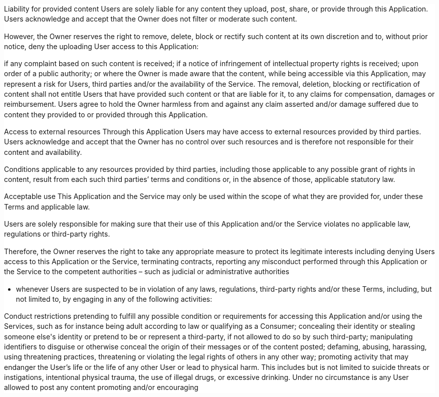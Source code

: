 Liability for provided content
Users are solely liable for any content they upload, post, share, or
provide through this Application. Users acknowledge and accept that the
Owner does not filter or moderate such content.

However, the Owner reserves the right to remove, delete, block or
rectify such content at its own discretion and to, without prior notice,
deny the uploading User access to this Application:

if any complaint based on such content is received;
if a notice of infringement of intellectual property rights is
received;
upon order of a public authority; or
where the Owner is made aware that the content, while being accessible
via this Application, may represent a risk for Users, third parties
and/or the availability of the Service.
The removal, deletion, blocking or rectification of content shall not
entitle Users that have provided such content or that are liable for it,
to any claims for compensation, damages or reimbursement.
Users agree to hold the Owner harmless from and against any claim
asserted and/or damage suffered due to content they provided to or
provided through this Application.

Access to external resources
Through this Application Users may have access to external resources
provided by third parties. Users acknowledge and accept that the Owner
has no control over such resources and is therefore not responsible for
their content and availability.

Conditions applicable to any resources provided by third parties,
including those applicable to any possible grant of rights in content,
result from each such third parties’ terms and conditions or, in the
absence of those, applicable statutory law.

Acceptable use
This Application and the Service may only be used within the scope of
what they are provided for, under these Terms and applicable law.

Users are solely responsible for making sure that their use of this
Application and/or the Service violates no applicable law, regulations
or third-party rights.

Therefore, the Owner reserves the right to take any appropriate measure
to protect its legitimate interests including denying Users access to
this Application or the Service, terminating contracts, reporting any
misconduct performed through this Application or the Service to the
competent authorities – such as judicial or administrative authorities
- whenever Users are suspected to be in violation of any laws,
regulations, third-party rights and/or these Terms, including, but not
limited to, by engaging in any of the following activities:

Conduct restrictions
pretending to fulfill any possible condition or requirements for
accessing this Application and/or using the Services, such as for
instance being adult according to law or qualifying as a Consumer;
concealing their identity or stealing someone else's identity or pretend
to be or represent a third-party, if not allowed to do so by such
third-party;
manipulating identifiers to disguise or otherwise conceal the origin of
their messages or of the content posted;
defaming, abusing, harassing, using threatening practices, threatening
or violating the legal rights of others in any other way;
promoting activity that may endanger the User’s life or the life of
any other User or lead to physical harm. This includes but is not
limited to suicide threats or instigations, intentional physical trauma,
the use of illegal drugs, or excessive drinking. Under no circumstance
is any User allowed to post any content promoting and/or encouraging